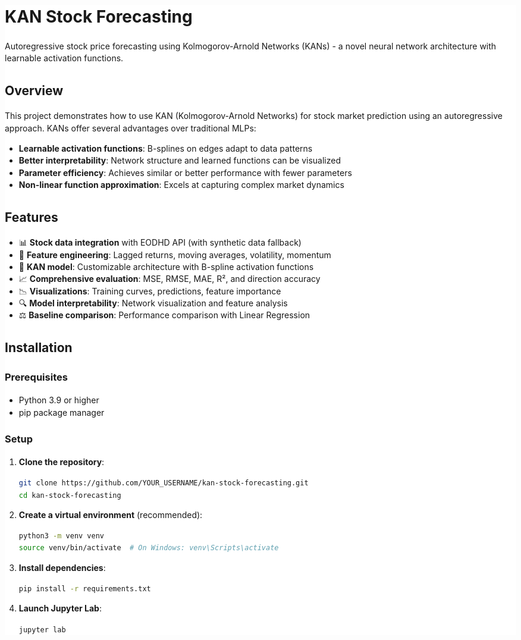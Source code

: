 # KAN Stock Forecasting

Autoregressive stock price forecasting using Kolmogorov-Arnold Networks (KANs) - a novel neural network architecture with learnable activation functions.

## Overview

This project demonstrates how to use KAN (Kolmogorov-Arnold Networks) for stock market prediction using an autoregressive approach. KANs offer several advantages over traditional MLPs:

- **Learnable activation functions**: B-splines on edges adapt to data patterns
- **Better interpretability**: Network structure and learned functions can be visualized
- **Parameter efficiency**: Achieves similar or better performance with fewer parameters
- **Non-linear function approximation**: Excels at capturing complex market dynamics

## Features

- 📊 **Stock data integration** with EODHD API (with synthetic data fallback)
- 🧮 **Feature engineering**: Lagged returns, moving averages, volatility, momentum
- 🤖 **KAN model**: Customizable architecture with B-spline activation functions
- 📈 **Comprehensive evaluation**: MSE, RMSE, MAE, R², and direction accuracy
- 📉 **Visualizations**: Training curves, predictions, feature importance
- 🔍 **Model interpretability**: Network visualization and feature analysis
- ⚖️ **Baseline comparison**: Performance comparison with Linear Regression

## Installation

### Prerequisites

- Python 3.9 or higher
- pip package manager

### Setup

1. **Clone the repository**:
   ```bash
   git clone https://github.com/YOUR_USERNAME/kan-stock-forecasting.git
   cd kan-stock-forecasting
   ```

2. **Create a virtual environment** (recommended):
   ```bash
   python3 -m venv venv
   source venv/bin/activate  # On Windows: venv\Scripts\activate
   ```

3. **Install dependencies**:
   ```bash
   pip install -r requirements.txt
   ```

4. **Launch Jupyter Lab**:
   ```bash
   jupyter lab
   ```
